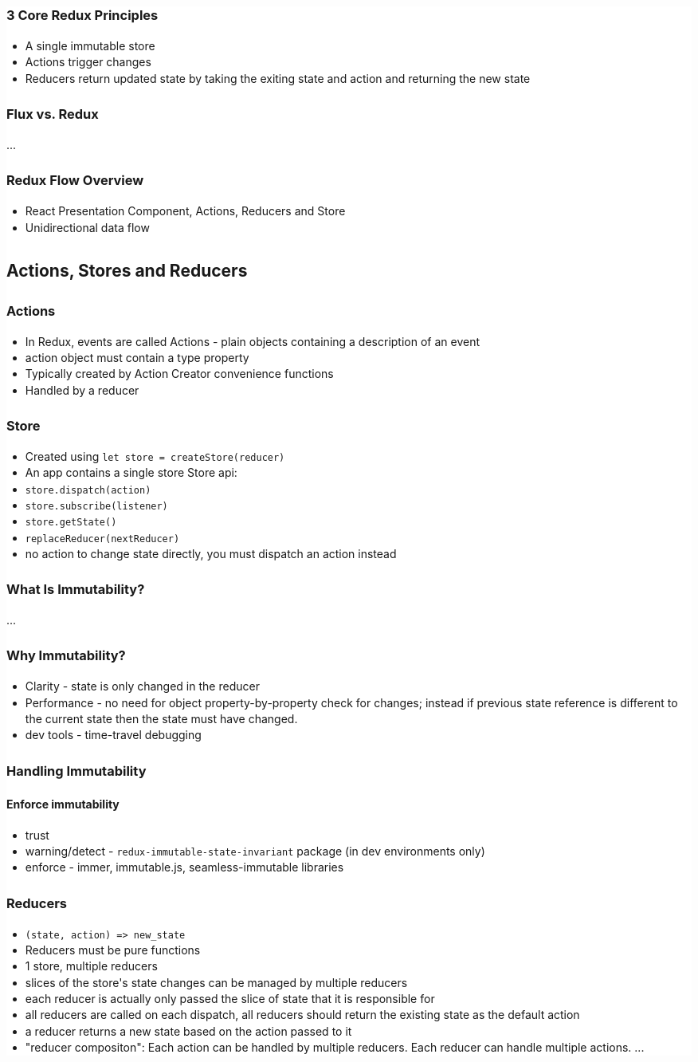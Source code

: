 ### 3 Core Redux Principles
- A single immutable store
- Actions trigger changes
- Reducers return updated state by taking the exiting state and action and returning the new state

### Flux vs. Redux
...

### Redux Flow Overview
- React Presentation Component, Actions, Reducers and Store
- Unidirectional data flow

## Actions, Stores and Reducers
### Actions
- In Redux, events are called Actions - plain objects containing a description of an event
- action object must contain a type property
- Typically created by Action Creator convenience functions
- Handled by a reducer

### Store
- Created using `let store = createStore(reducer)`
- An app contains a single store
Store api:
- `store.dispatch(action)`
- `store.subscribe(listener)`
- `store.getState()`
- `replaceReducer(nextReducer)`
- no action to change state directly, you must dispatch an action instead
### What Is Immutability?
...

### Why Immutability?
- Clarity - state is only changed in the reducer
- Performance - no need for object property-by-property check for changes; instead if previous state reference is different to the current state then the state must have changed.
- dev tools - time-travel debugging

### Handling Immutability
#### Enforce immutability
- trust
- warning/detect - `redux-immutable-state-invariant` package (in dev environments only)
- enforce - immer, immutable.js, seamless-immutable libraries

### Reducers
- `(state, action) => new_state`
- Reducers must be pure functions
- 1 store, multiple reducers
- slices of the store's state changes can be managed by multiple reducers
- each reducer is actually only passed the slice of state that it is responsible for
- all reducers are called on each dispatch, all reducers should return the existing state as the default action
- a reducer returns a new state based on the action passed to it
- "reducer compositon": Each action can be handled by multiple reducers. Each reducer can handle multiple actions.
...
